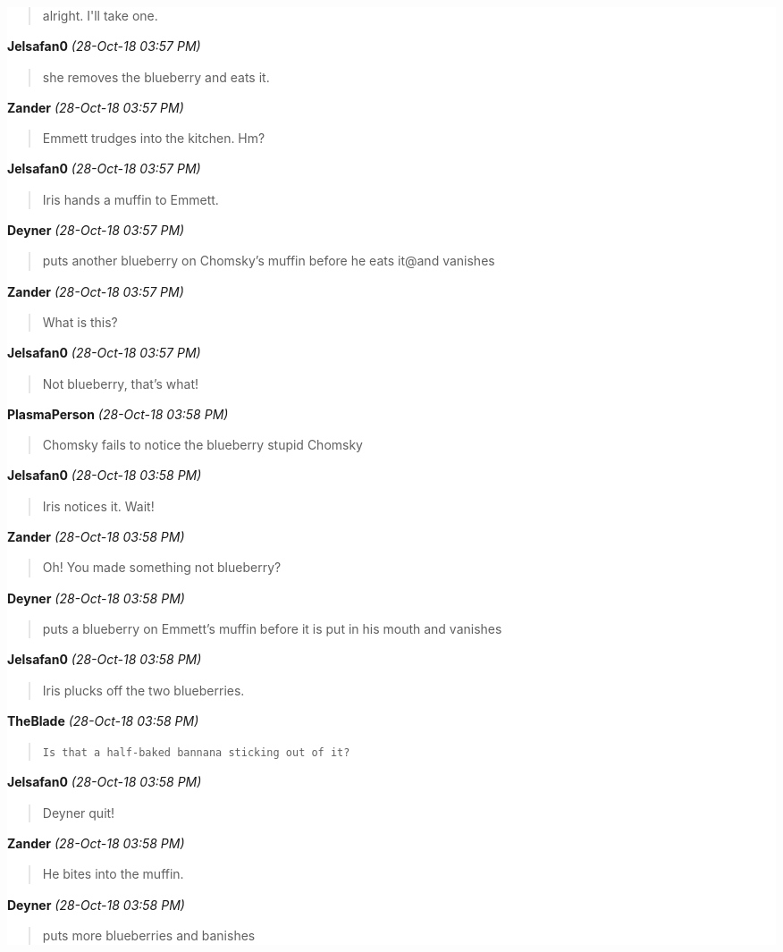 > alright. I'll take one.

**Jelsafan0** _(28-Oct-18 03:57 PM)_

> she removes the blueberry and eats it.

**Zander** _(28-Oct-18 03:57 PM)_

> Emmett trudges into the kitchen.
> Hm?

**Jelsafan0** _(28-Oct-18 03:57 PM)_

> Iris hands a muffin to Emmett.

**Deyner** _(28-Oct-18 03:57 PM)_

> puts another blueberry on Chomsky’s muffin before he eats it@and vanishes

**Zander** _(28-Oct-18 03:57 PM)_

> What is this?

**Jelsafan0** _(28-Oct-18 03:57 PM)_

> Not blueberry, that’s what!

**PlasmaPerson** _(28-Oct-18 03:58 PM)_

> Chomsky fails to notice the blueberry
> stupid Chomsky

**Jelsafan0** _(28-Oct-18 03:58 PM)_

> Iris notices it.
> Wait!

**Zander** _(28-Oct-18 03:58 PM)_

> Oh! You made something not blueberry?

**Deyner** _(28-Oct-18 03:58 PM)_

> puts a blueberry on Emmett’s muffin before it is put in his mouth and vanishes

**Jelsafan0** _(28-Oct-18 03:58 PM)_

> Iris plucks off the two blueberries.

**TheBlade** _(28-Oct-18 03:58 PM)_

> `Is that a half-baked bannana sticking out of it?`

**Jelsafan0** _(28-Oct-18 03:58 PM)_

> Deyner quit!

**Zander** _(28-Oct-18 03:58 PM)_

> He bites into the muffin.

**Deyner** _(28-Oct-18 03:58 PM)_

> puts more blueberries and banishes
